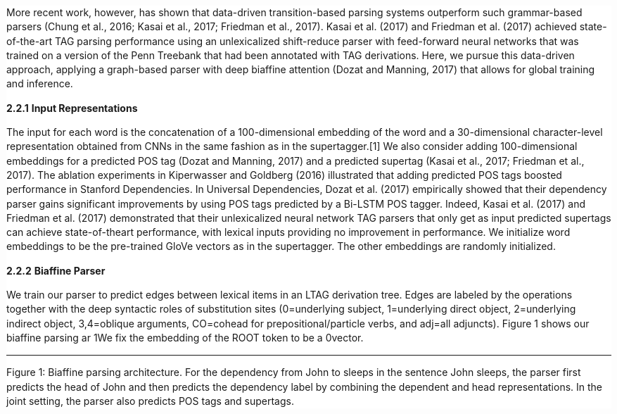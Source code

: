 
More recent work, however, has shown that
data-driven transition-based parsing systems outperform such grammar-based parsers (Chung
et al., 2016; Kasai et al., 2017; Friedman et al.,
2017). Kasai et al. (2017) and Friedman
et al. (2017) achieved state-of-the-art TAG parsing
performance using an unlexicalized shift-reduce
parser with feed-forward neural networks that was
trained on a version of the Penn Treebank that
had been annotated with TAG derivations. Here,
we pursue this data-driven approach, applying a
graph-based parser with deep biaffine attention
(Dozat and Manning, 2017) that allows for global
training and inference.

**2.2.1** **Input Representations**

The input for each word is the concatenation
of a 100-dimensional embedding of the word
and a 30-dimensional character-level representation obtained from CNNs in the same fashion
as in the supertagger.[1] We also consider adding
100-dimensional embeddings for a predicted POS
tag (Dozat and Manning, 2017) and a predicted
supertag (Kasai et al., 2017; Friedman et al.,
2017). The ablation experiments in Kiperwasser
and Goldberg (2016) illustrated that adding predicted POS tags boosted performance in Stanford
Dependencies. In Universal Dependencies, Dozat
et al. (2017) empirically showed that their dependency parser gains significant improvements by
using POS tags predicted by a Bi-LSTM POS tagger. Indeed, Kasai et al. (2017) and Friedman
et al. (2017) demonstrated that their unlexicalized
neural network TAG parsers that only get as input predicted supertags can achieve state-of-theart performance, with lexical inputs providing no
improvement in performance. We initialize word
embeddings to be the pre-trained GloVe vectors as
in the supertagger. The other embeddings are randomly initialized.

**2.2.2** **Biaffine Parser**

We train our parser to predict edges between lexical items in an LTAG derivation tree. Edges are
labeled by the operations together with the deep
syntactic roles of substitution sites (0=underlying
subject, 1=underlying direct object, 2=underlying
indirect object, 3,4=oblique arguments, CO=cohead for prepositional/particle verbs, and adj=all
adjuncts). Figure 1 shows our biaffine parsing ar
1We fix the embedding of the ROOT token to be a 0vector.


-----

Figure 1: Biaffine parsing architecture. For the dependency from John to sleeps in the sentence John sleeps,
the parser first predicts the head of John and then predicts the dependency label by combining the dependent
and head representations. In the joint setting, the parser
also predicts POS tags and supertags.
